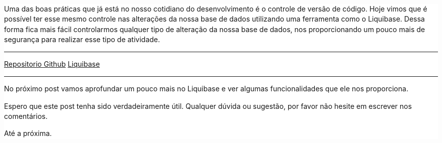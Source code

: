 Uma das boas práticas que já está no nosso cotidiano do desenvolvimento é o controle de versão de código. Hoje vimos que é possível ter esse mesmo controle nas alterações da nossa base de dados utilizando uma ferramenta como o Liquibase. Dessa forma fica mais fácil controlarmos qualquer tipo de alteração da nossa base de dados, nos proporcionando um pouco mais de segurança para realizar esse tipo de atividade.

---

[Repositorio Github](https://github.com/marcopollivier/versionamento-db-liquibase)
[Liquibase](https://www.liquibase.org/)

---

No próximo post vamos aprofundar um pouco mais no Liquibase e ver algumas funcionalidades que ele nos proporciona.

Espero que este post tenha sido verdadeiramente útil. Qualquer dúvida ou sugestão, por favor não hesite em escrever nos comentários.

Até a próxima.
